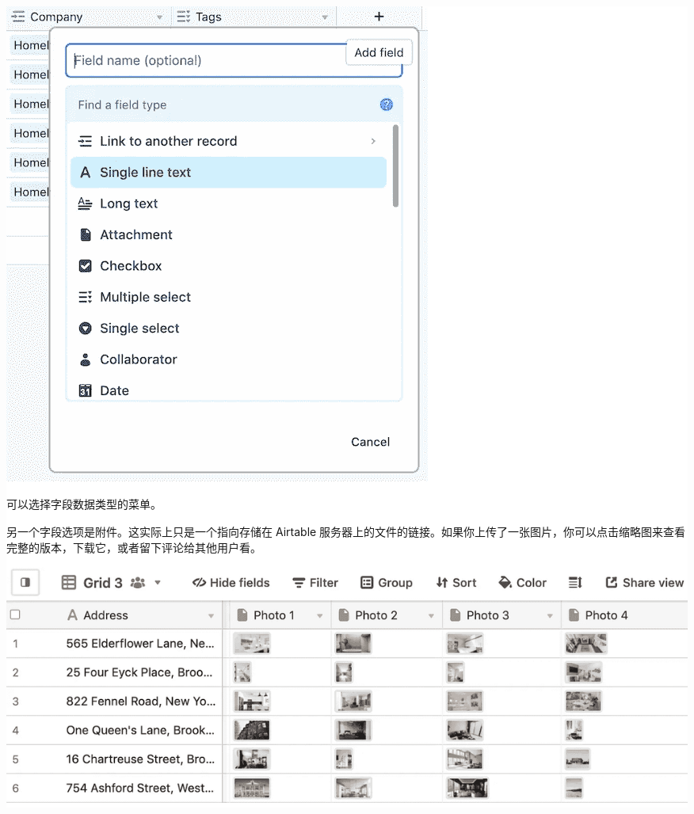 ![](img/952d4dcd0c825c2e966fae9ffb030299.png)

可以选择字段数据类型的菜单。

另一个字段选项是附件。这实际上只是一个指向存储在 Airtable 服务器上的文件的链接。如果你上传了一张图片，你可以点击缩略图来查看完整的版本，下载它，或者留下评论给其他用户看。

![](img/0932c481e92aa6f46084cd58413c39ff.png)
